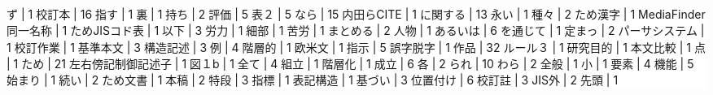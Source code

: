 ず | 1
校訂本 | 16
指す | 1
裏 | 1
持ち | 2
評価 | 5
表２ | 5
なら | 15
内田らCITE | 1
に関する | 13
永い | 1
種々 | 2
ため漢字 | 1
MediaFinder同一名称 | 1
ためJISコド表 | 1
以下 | 3
労力 | 1
細部 | 1
苦労 | 1
まとめる | 2
人物 | 1
あるいは | 6
を通じて | 1
定まっ | 2
パーサシステム | 1
校訂作業 | 1
基準本文 | 3
構造記述 | 3
例 | 4
階層的 | 1
欧米文 | 1
指示 | 5
誤字脱字 | 1
作品 | 32
ルール３ | 1
研究目的 | 1
本文比較 | 1
点 | 1
ため | 21
左右傍記制御記述子 | 1
図１b | 1
全て | 4
組立 | 1
階層化 | 1
成立 | 6
各 | 2
られ | 10
わら | 2
全般 | 1
小 | 1
要素 | 4
機能 | 5
始まり | 1
続い | 2
ため文書 | 1
本稿 | 2
特段 | 3
指標 | 1
表記構造 | 1
基づい | 3
位置付け | 6
校訂註 | 3
JIS外 | 2
先頭 | 1